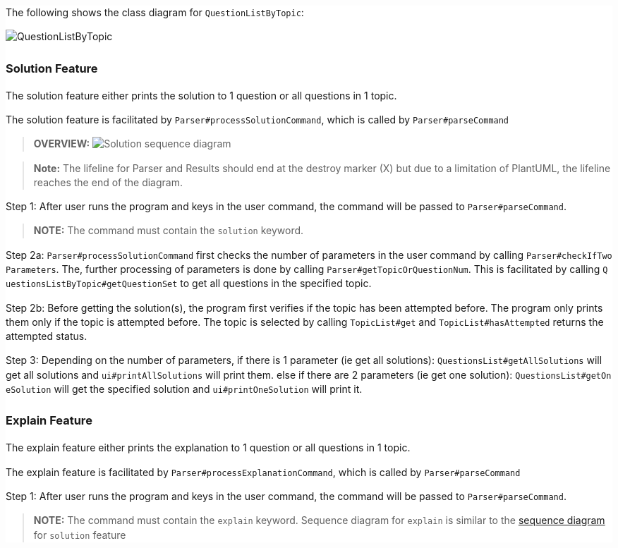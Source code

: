 The following shows the class diagram for `QuestionListByTopic`:

![QuestionListByTopic](team/img/DG/questionList_class_diagram.png)

### Solution Feature

The solution feature either prints the solution to 1 question or all questions in 1 topic.

The solution feature is facilitated by `Parser#processSolutionCommand`, which is called by `Parser#parseCommand`

> **OVERVIEW:**
> ![Solution sequence diagram](team/img/DG/Solution.png)

> **Note:** The lifeline for Parser and Results should end
> at the destroy marker (X) but due to a limitation of PlantUML,
> the lifeline reaches the end of the diagram.

Step 1: After user runs the program and keys in the user command, the command will be passed to
`Parser#parseCommand`.

> **NOTE:** The command must contain the `solution` keyword.

Step 2a: `Parser#processSolutionCommand` first checks the number of parameters in the user command
by calling `Parser#checkIfTwoParameters`.
The, further processing of parameters is done by calling `Parser#getTopicOrQuestionNum`.
This is facilitated by calling `QuestionsListByTopic#getQuestionSet` to get all questions in the specified topic.

Step 2b: Before getting the solution(s), the program first verifies if the topic has been attempted before.
The program only prints them only if the topic is attempted before.
The topic is selected by calling `TopicList#get` and `TopicList#hasAttempted` returns the attempted status.

Step 3:
Depending on the number of parameters,
if there is 1 parameter (ie get all solutions):
`QuestionsList#getAllSolutions` will get all solutions and `ui#printAllSolutions` will print them.
else if there are 2 parameters (ie get one solution):
`QuestionsList#getOneSolution` will get the specified solution and `ui#printOneSolution` will print it.

### Explain Feature

The explain feature either prints the explanation to 1 question or all questions in 1 topic.

The explain feature is facilitated by `Parser#processExplanationCommand`, which is called by `Parser#parseCommand`

Step 1: After user runs the program and keys in the user command, the command will be passed to
`Parser#parseCommand`.

> **NOTE:** The command must contain the `explain` keyword.
> Sequence diagram for `explain` is similar to the [sequence diagram](#solution-feature) for `solution` feature
